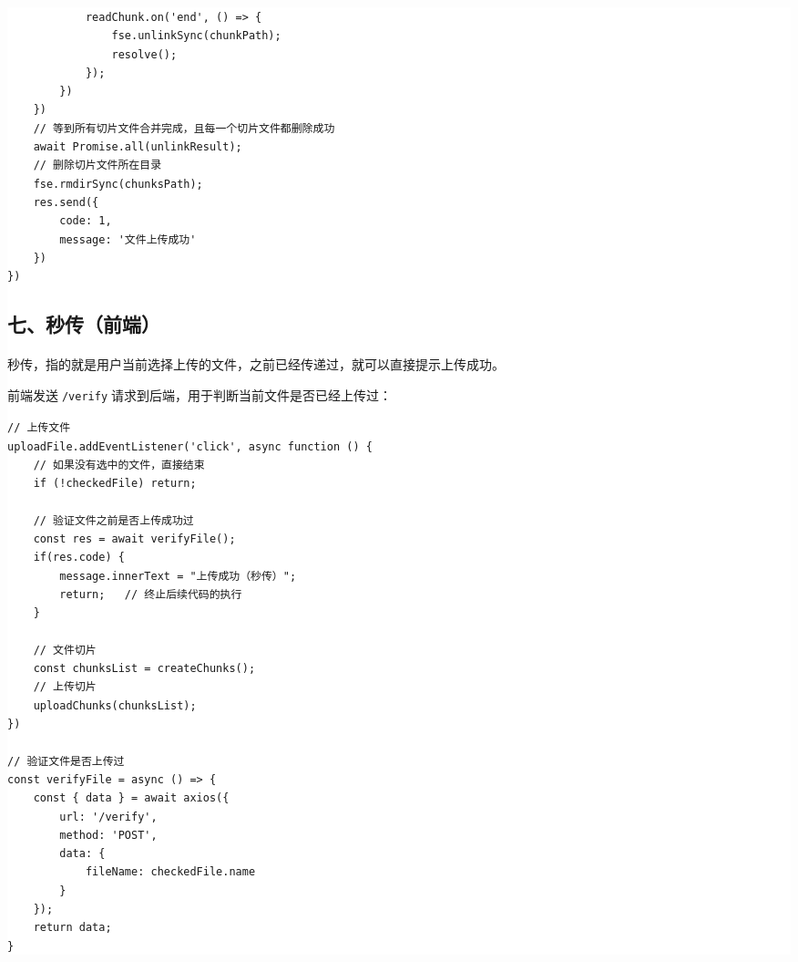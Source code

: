 ```
            readChunk.on('end', () => {
                fse.unlinkSync(chunkPath);
                resolve();
            });
        })
    })
    // 等到所有切片文件合并完成，且每一个切片文件都删除成功
    await Promise.all(unlinkResult);
    // 删除切片文件所在目录
    fse.rmdirSync(chunksPath);
    res.send({
        code: 1,
        message: '文件上传成功'
    })
})
```

## 七、秒传（前端）

秒传，指的就是用户当前选择上传的文件，之前已经传递过，就可以直接提示上传成功。

前端发送 `/verify` 请求到后端，用于判断当前文件是否已经上传过：

```
// 上传文件
uploadFile.addEventListener('click', async function () {
    // 如果没有选中的文件，直接结束
    if (!checkedFile) return;

    // 验证文件之前是否上传成功过
    const res = await verifyFile();
    if(res.code) {
        message.innerText = "上传成功（秒传）";
        return;   // 终止后续代码的执行
    }

    // 文件切片
    const chunksList = createChunks();
    // 上传切片
    uploadChunks(chunksList);
})

// 验证文件是否上传过
const verifyFile = async () => {
    const { data } = await axios({
        url: '/verify',
        method: 'POST',
        data: {
            fileName: checkedFile.name
        }
    });
    return data;
}
```
